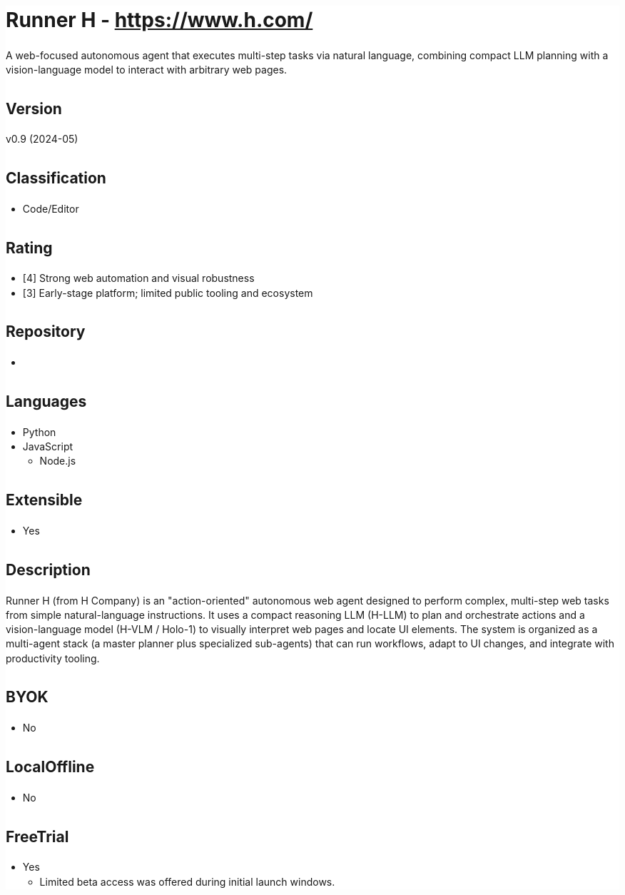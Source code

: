 # Runner H - https://www.h.com/
A web-focused autonomous agent that executes multi-step tasks via natural language, combining compact LLM planning with a vision-language model to interact with arbitrary web pages.

## Version
v0.9 (2024-05)

## Classification 
- Code/Editor

## Rating
- [4] Strong web automation and visual robustness
- [3] Early-stage platform; limited public tooling and ecosystem
  
## Repository
- 
  
## Languages
- Python
- JavaScript
  - Node.js
  
## Extensible
- Yes
  
## Description
Runner H (from H Company) is an "action-oriented" autonomous web agent designed to perform complex, multi-step web tasks from simple natural-language instructions. It uses a compact reasoning LLM (H-LLM) to plan and orchestrate actions and a vision-language model (H-VLM / Holo-1) to visually interpret web pages and locate UI elements. The system is organized as a multi-agent stack (a master planner plus specialized sub-agents) that can run workflows, adapt to UI changes, and integrate with productivity tooling.

## BYOK
- No

## LocalOffline
- No

## FreeTrial
- Yes
  - Limited beta access was offered during initial launch windows.
